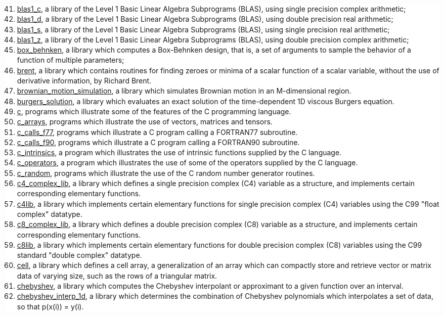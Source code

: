 41. [blas1\_c](blas1_c/blas1_c.html), a library of the Level 1 Basic
    Linear Algebra Subprograms (BLAS), using single precision complex
    arithmetic;
42. [blas1\_d](blas1_d/blas1_d.html), a library of the Level 1 Basic
    Linear Algebra Subprograms (BLAS), using double precision real
    arithmetic;
43. [blas1\_s](blas1_s/blas1_s.html), a library of the Level 1 Basic
    Linear Algebra Subprograms (BLAS), using single precision real
    arithmetic;
44. [blas1\_z](blas1_z/blas1_z.html), a library of the Level 1 Basic
    Linear Algebra Subprograms (BLAS), using double precision complex
    arithmetic;
45. [box\_behnken](box_behnken/box_behnken.html), a library which
    computes a Box-Behnken design, that is, a set of arguments to sample
    the behavior of a function of multiple parameters;
46. [brent](brent/brent.html), a library which contains routines for
    finding zeroes or minima of a scalar function of a scalar variable,
    without the use of derivative information, by Richard Brent.
47. [brownian\_motion\_simulation](brownian_motion_simulation/brownian_motion_simulation.html),
    a library which simulates Brownian motion in an M-dimensional
    region.
48. [burgers\_solution](burgers_solution/burgers_solution.html), a
    library which evaluates an exact solution of the time-dependent 1D
    viscous Burgers equation.
49. [c](c/c.html), programs which illustrate some of the features of the
    C programming language.
50. [c\_arrays](c_arrays/c_arrays.html), programs which illustrate the
    use of vectors, matrices and tensors.
51. [c\_calls\_f77](c_calls_f77/c_calls_f77.html), programs which
    illustrate a C program calling a FORTRAN77 subroutine.
52. [c\_calls\_f90](c_calls_f90/c_calls_f90.html), programs which
    illustrate a C program calling a FORTRAN90 subroutine.
53. [c\_intrinsics](c_intrinsics/c_intrinsics.html), a program which
    illustrates the use of intrinsic functions supplied by the C
    language.
54. [c\_operators](c_operators/c_operators.html), a program which
    illustrates the use of some of the operators supplied by the C
    language.
55. [c\_random](c_random/c_random.html), programs which illustrate the
    use of the C random number generator routines.
56. [c4\_complex\_lib](c4_complex_lib/c4_complex_lib.html), a library
    which defines a single precision complex (C4) variable as a
    structure, and implements certain corresponding elementary
    functions.
57. [c4lib](c4lib/c4lib.html), a library which implements certain
    elementary functions for single precision complex (C4) variables
    using the C99 "float complex" datatype.
58. [c8\_complex\_lib](c8_complex_lib/c8_complex_lib.html), a library
    which defines a double precision complex (C8) variable as a
    structure, and implements certain corresponding elementary
    functions.
59. [c8lib](c8lib/c8lib.html), a library which implements certain
    elementary functions for double precision complex (C8) variables
    using the C99 standard "double complex" datatype.
60. [cell](cell/cell.html), a library which defines a cell array, a
    generalization of an array which can compactly store and retrieve
    vector or matrix data of varying size, such as the rows of a
    triangular matrix.
61. [chebyshev](chebyshev/chebyshev.html), a library which computes the
    Chebyshev interpolant or approximant to a given function over an
    interval.
62. [chebyshev\_interp\_1d](chebyshev_interp_1d/chebyshev_interp_1d.html),
    a library which determines the combination of Chebyshev polynomials
    which interpolates a set of data, so that p(x(i)) = y(i).